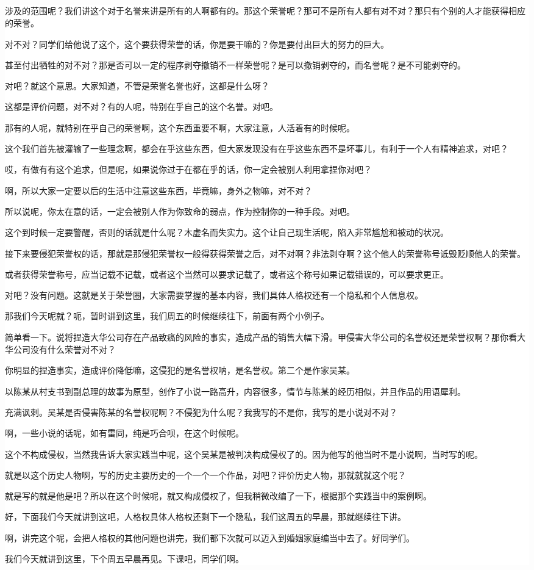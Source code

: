 涉及的范围呢？我们讲这个对于名誉来讲是所有的人啊都有的。那这个荣誉呢？那可不是所有人都有对不对？那只有个别的人才能获得相应的荣誉。

对不对？同学们给他说了这个，这个要获得荣誉的话，你是要干嘛的？你是要付出巨大的努力的巨大。

甚至付出牺牲的对不对？那是否可以一定的程序剥夺撤销不一样荣誉呢？是可以撤销剥夺的，而名誉呢？是不可能剥夺的。

对吧？就这个意思。大家知道，不管是荣誉名誉也好，这都是什么呀？

这都是评价问题，对不对？有的人呢，特别在乎自己的这个名誉。对吧。

那有的人呢，就特别在乎自己的荣誉啊，这个东西重要不啊，大家注意，人活着有的时候呢。

这个我们首先被灌输了一些理念啊，都会在乎这些东西，但大家发现没有在乎这些东西不是坏事儿，有利于一个人有精神追求，对吧？

哎，有做有有这个追求，但是呢，如果说你过于在都在乎的话，你一定会被别人利用拿捏你对吧？

啊，所以大家一定要以后的生活中注意这些东西，毕竟嘛，身外之物嘛，对不对？

所以说呢，你太在意的话，一定会被别人作为你致命的弱点，作为控制你的一种手段。对吧。

这个到时候一定要警醒，否则的话就是什么呢？木虚名而失实力。这个让自己现生活呢，陷入非常尴尬和被动的状况。

接下来要侵犯荣誉权的话，那就是那侵犯荣誉权一般得获得荣誉之后，对不对啊？非法剥夺啊？这个他人的荣誉称号诋毁贬顺他人的荣誉。

或者获得荣誉称号，应当记载不记载，或者这个当然可以要求记载了，或者这个称号如果记载错误的，可以要求更正。

对吧？没有问题。这就是关于荣誉圈，大家需要掌握的基本内容，我们具体人格权还有一个隐私和个人信息权。

那我们今天呢就？呃，暂时讲到这里，我们周五的时候继续往下，前面有两个小例子。

简单看一下。说将捏造大华公司存在产品致癌的风险的事实，造成产品的销售大幅下滑。甲侵害大华公司的名誉权还是荣誉权啊？那你看大华公司没有什么荣誉对不对？

你明显的捏造事实，造成评价降低嘛，这侵犯的是名誉权呐，是名誉权。第二个是作家吴某。

以陈某从村支书到副总理的故事为原型，创作了小说一路高升，内容很多，情节与陈某的经历相似，并且作品的用语犀利。

充满讽刺。吴某是否侵害陈某的名誉权呢啊？不侵犯为什么呢？我我写的不是你，我写的是小说对不对？

啊，一些小说的话呢，如有雷同，纯是巧合呗，在这个时候呢。

这个不构成侵权，当然我告诉大家实践当中呢，这个吴某是被判决构成侵权了的。因为他写的他当时不是小说啊，当时写的呢。

就是以这个历史人物啊，写的历史主要历史的一个一个一个作品，对吧？评价历史人物，那就就就这个呢？

就是写的就是他是吧？所以在这个时候呢，就又构成侵权了，但我稍微改编了一下，根据那个实践当中的案例啊。

好，下面我们今天就讲到这吧，人格权具体人格权还剩下一个隐私，我们这周五的早晨，那就继续往下讲。

啊，讲完这个呢，会把人格权的其他问题也讲完，我们都下次就可以迈入到婚姻家庭编当中去了。好同学们。

我们今天就讲到这里，下个周五早晨再见。下课吧，同学们啊。